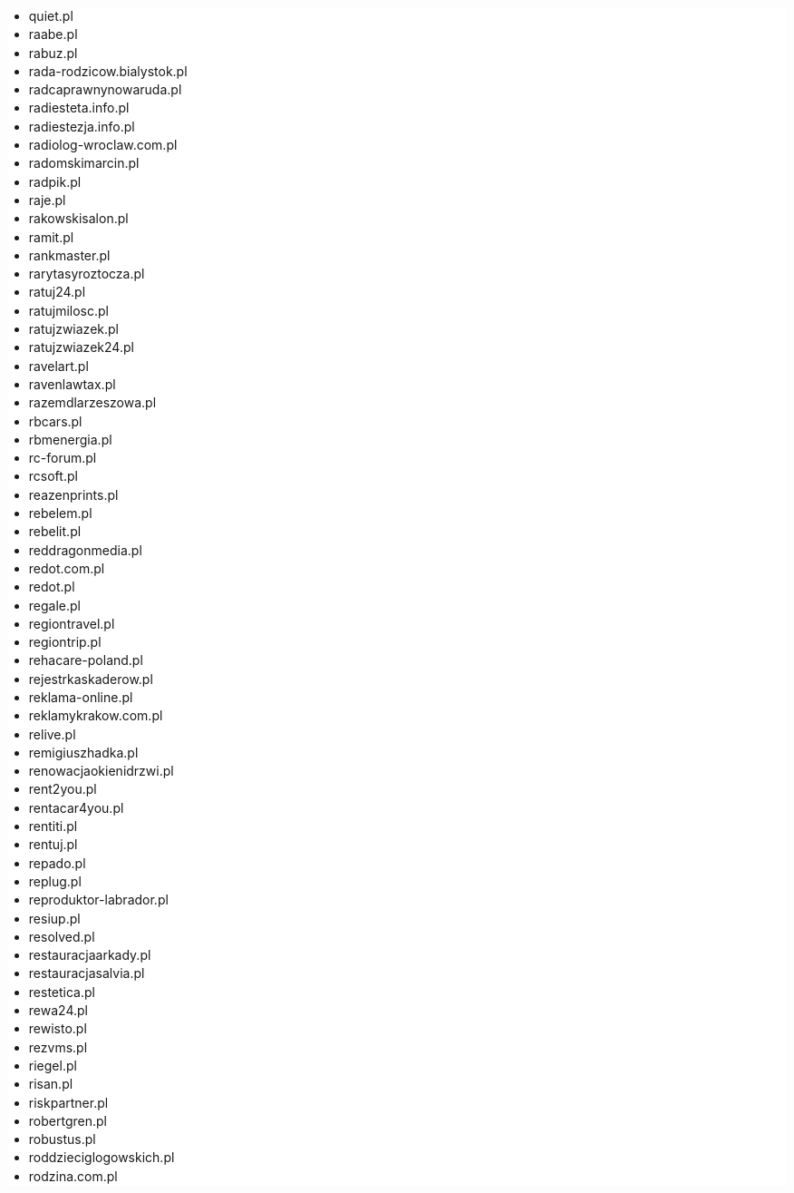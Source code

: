 - quiet.pl
- raabe.pl
- rabuz.pl
- rada-rodzicow.bialystok.pl
- radcaprawnynowaruda.pl
- radiesteta.info.pl
- radiestezja.info.pl
- radiolog-wroclaw.com.pl
- radomskimarcin.pl
- radpik.pl
- raje.pl
- rakowskisalon.pl
- ramit.pl
- rankmaster.pl
- rarytasyroztocza.pl
- ratuj24.pl
- ratujmilosc.pl
- ratujzwiazek.pl
- ratujzwiazek24.pl
- ravelart.pl
- ravenlawtax.pl
- razemdlarzeszowa.pl
- rbcars.pl
- rbmenergia.pl
- rc-forum.pl
- rcsoft.pl
- reazenprints.pl
- rebelem.pl
- rebelit.pl
- reddragonmedia.pl
- redot.com.pl
- redot.pl
- regale.pl
- regiontravel.pl
- regiontrip.pl
- rehacare-poland.pl
- rejestrkaskaderow.pl
- reklama-online.pl
- reklamykrakow.com.pl
- relive.pl
- remigiuszhadka.pl
- renowacjaokienidrzwi.pl
- rent2you.pl
- rentacar4you.pl
- rentiti.pl
- rentuj.pl
- repado.pl
- replug.pl
- reproduktor-labrador.pl
- resiup.pl
- resolved.pl
- restauracjaarkady.pl
- restauracjasalvia.pl
- restetica.pl
- rewa24.pl
- rewisto.pl
- rezvms.pl
- riegel.pl
- risan.pl
- riskpartner.pl
- robertgren.pl
- robustus.pl
- roddzieciglogowskich.pl
- rodzina.com.pl
